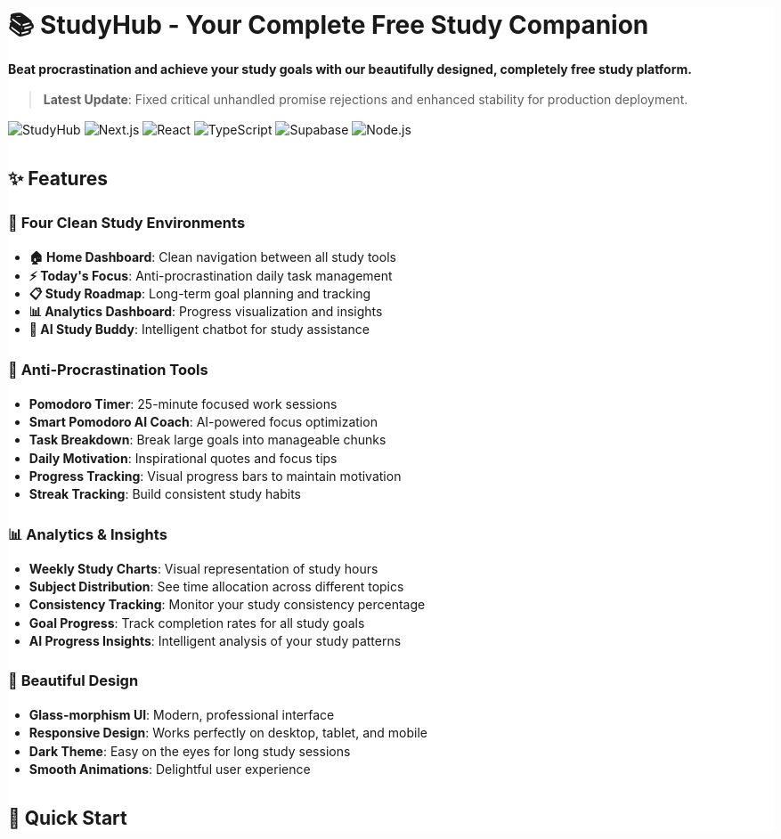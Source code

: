 # 📚 StudyHub - Your Complete Free Study Companion

**Beat procrastination and achieve your study goals with our beautifully designed, completely free study platform.**

> **Latest Update**: Fixed critical unhandled promise rejections and enhanced stability for production deployment.

![StudyHub](https://img.shields.io/badge/StudyHub-Free%20Forever-brightgreen)
![Next.js](https://img.shields.io/badge/Next.js-15.5.3-black)
![React](https://img.shields.io/badge/React-19.1.0-blue)
![TypeScript](https://img.shields.io/badge/TypeScript-5-blue)
![Supabase](https://img.shields.io/badge/Supabase-2.57.4-green)
![Node.js](https://img.shields.io/badge/Node.js-18+-green)

## ✨ Features

### 🎯 **Four Clean Study Environments**
- **🏠 Home Dashboard**: Clean navigation between all study tools
- **⚡ Today's Focus**: Anti-procrastination daily task management
- **📋 Study Roadmap**: Long-term goal planning and tracking
- **📊 Analytics Dashboard**: Progress visualization and insights
- **🤖 AI Study Buddy**: Intelligent chatbot for study assistance

### 🍅 **Anti-Procrastination Tools**
- **Pomodoro Timer**: 25-minute focused work sessions
- **Smart Pomodoro AI Coach**: AI-powered focus optimization
- **Task Breakdown**: Break large goals into manageable chunks
- **Daily Motivation**: Inspirational quotes and focus tips
- **Progress Tracking**: Visual progress bars to maintain motivation
- **Streak Tracking**: Build consistent study habits

### 📊 **Analytics & Insights**
- **Weekly Study Charts**: Visual representation of study hours
- **Subject Distribution**: See time allocation across different topics
- **Consistency Tracking**: Monitor your study consistency percentage
- **Goal Progress**: Track completion rates for all study goals
- **AI Progress Insights**: Intelligent analysis of your study patterns

### 🎨 **Beautiful Design**
- **Glass-morphism UI**: Modern, professional interface
- **Responsive Design**: Works perfectly on desktop, tablet, and mobile
- **Dark Theme**: Easy on the eyes for long study sessions
- **Smooth Animations**: Delightful user experience

## 🚀 Quick Start
